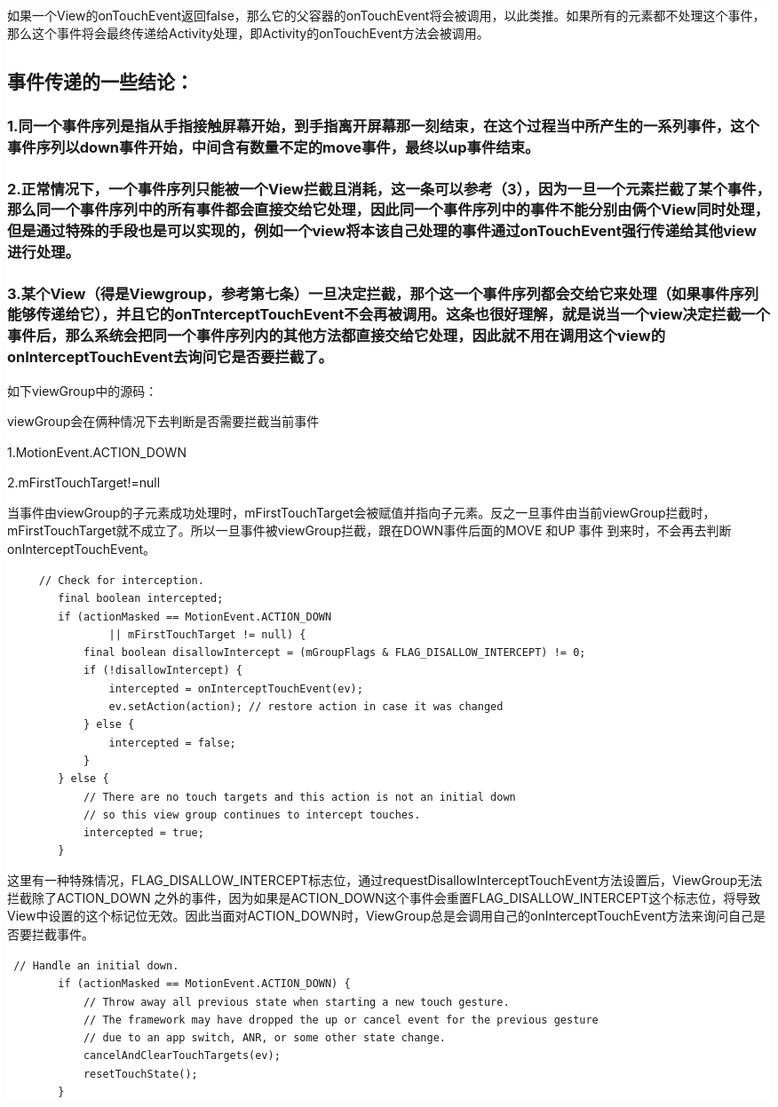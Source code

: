 
如果一个View的onTouchEvent返回false，那么它的父容器的onTouchEvent将会被调用，以此类推。如果所有的元素都不处理这个事件，那么这个事件将会最终传递给Activity处理，即Activity的onTouchEvent方法会被调用。

## 事件传递的一些结论：
### 1.同一个事件序列是指从手指接触屏幕开始，到手指离开屏幕那一刻结束，在这个过程当中所产生的一系列事件，这个事件序列以down事件开始，中间含有数量不定的move事件，最终以up事件结束。

### 2.正常情况下，一个事件序列只能被一个View拦截且消耗，这一条可以参考（3），因为一旦一个元素拦截了某个事件，那么同一个事件序列中的所有事件都会直接交给它处理，因此同一个事件序列中的事件不能分别由俩个View同时处理，但是通过特殊的手段也是可以实现的，例如一个view将本该自己处理的事件通过onTouchEvent强行传递给其他view进行处理。

### 3.某个View（得是Viewgroup，参考第七条）一旦决定拦截，那个这一个事件序列都会交给它来处理（如果事件序列能够传递给它），并且它的onTnterceptTouchEvent不会再被调用。这条也很好理解，就是说当一个view决定拦截一个事件后，那么系统会把同一个事件序列内的其他方法都直接交给它处理，因此就不用在调用这个view的onInterceptTouchEvent去询问它是否要拦截了。

如下viewGroup中的源码：
  
viewGroup会在俩种情况下去判断是否需要拦截当前事件

1.MotionEvent.ACTION_DOWN



2.mFirstTouchTarget!=null

当事件由viewGroup的子元素成功处理时，mFirstTouchTarget会被赋值并指向子元素。反之一旦事件由当前viewGroup拦截时，mFirstTouchTarget就不成立了。所以一旦事件被viewGroup拦截，跟在DOWN事件后面的MOVE 和UP 事件 到来时，不会再去判断onInterceptTouchEvent。

		 // Check for interception.
            final boolean intercepted;
            if (actionMasked == MotionEvent.ACTION_DOWN
                    || mFirstTouchTarget != null) {
                final boolean disallowIntercept = (mGroupFlags & FLAG_DISALLOW_INTERCEPT) != 0;
                if (!disallowIntercept) {
                    intercepted = onInterceptTouchEvent(ev);
                    ev.setAction(action); // restore action in case it was changed
                } else {
                    intercepted = false;
                }
            } else {
                // There are no touch targets and this action is not an initial down
                // so this view group continues to intercept touches.
                intercepted = true;
            }


这里有一种特殊情况，FLAG_DISALLOW_INTERCEPT标志位，通过requestDisallowInterceptTouchEvent方法设置后，ViewGroup无法拦截除了ACTION_DOWN 之外的事件，因为如果是ACTION_DOWN这个事件会重置FLAG_DISALLOW_INTERCEPT这个标志位，将导致View中设置的这个标记位无效。因此当面对ACTION_DOWN时，ViewGroup总是会调用自己的onInterceptTouchEvent方法来询问自己是否要拦截事件。
	     

	 // Handle an initial down.
            if (actionMasked == MotionEvent.ACTION_DOWN) {
                // Throw away all previous state when starting a new touch gesture.
                // The framework may have dropped the up or cancel event for the previous gesture
                // due to an app switch, ANR, or some other state change.
                cancelAndClearTouchTargets(ev);
                resetTouchState();
            }
